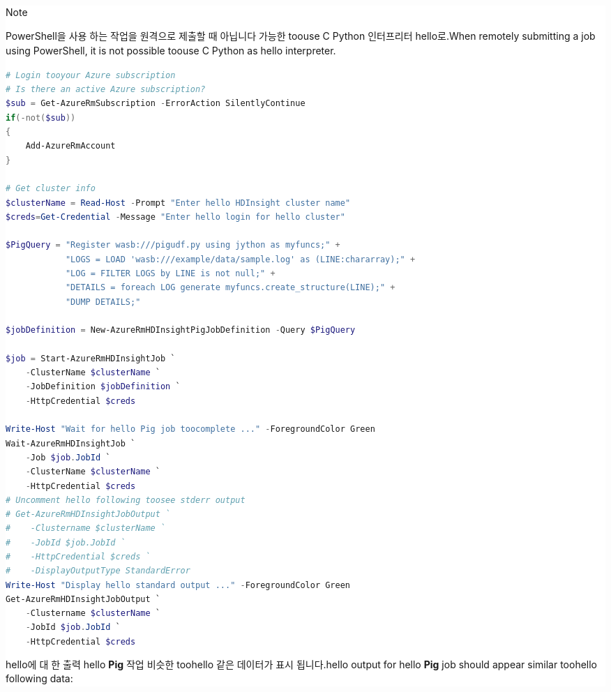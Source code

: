 > [!NOTE]
> <span data-ttu-id="59e25-231">PowerShell을 사용 하는 작업을 원격으로 제출할 때 아닙니다 가능한 toouse C Python 인터프리터 hello로.</span><span class="sxs-lookup"><span data-stu-id="59e25-231">When remotely submitting a job using PowerShell, it is not possible toouse C Python as hello interpreter.</span></span>

```powershell
# Login tooyour Azure subscription
# Is there an active Azure subscription?
$sub = Get-AzureRmSubscription -ErrorAction SilentlyContinue
if(-not($sub))
{
    Add-AzureRmAccount
}

# Get cluster info
$clusterName = Read-Host -Prompt "Enter hello HDInsight cluster name"
$creds=Get-Credential -Message "Enter hello login for hello cluster"

$PigQuery = "Register wasb:///pigudf.py using jython as myfuncs;" +
            "LOGS = LOAD 'wasb:///example/data/sample.log' as (LINE:chararray);" +
            "LOG = FILTER LOGS by LINE is not null;" +
            "DETAILS = foreach LOG generate myfuncs.create_structure(LINE);" +
            "DUMP DETAILS;"

$jobDefinition = New-AzureRmHDInsightPigJobDefinition -Query $PigQuery

$job = Start-AzureRmHDInsightJob `
    -ClusterName $clusterName `
    -JobDefinition $jobDefinition `
    -HttpCredential $creds

Write-Host "Wait for hello Pig job toocomplete ..." -ForegroundColor Green
Wait-AzureRmHDInsightJob `
    -Job $job.JobId `
    -ClusterName $clusterName `
    -HttpCredential $creds
# Uncomment hello following toosee stderr output
# Get-AzureRmHDInsightJobOutput `
#    -Clustername $clusterName `
#    -JobId $job.JobId `
#    -HttpCredential $creds `
#    -DisplayOutputType StandardError
Write-Host "Display hello standard output ..." -ForegroundColor Green
Get-AzureRmHDInsightJobOutput `
    -Clustername $clusterName `
    -JobId $job.JobId `
    -HttpCredential $creds
```

<span data-ttu-id="59e25-232">hello에 대 한 출력 hello **Pig** 작업 비슷한 toohello 같은 데이터가 표시 됩니다.</span><span class="sxs-lookup"><span data-stu-id="59e25-232">hello output for hello **Pig** job should appear similar toohello following data:</span></span>
